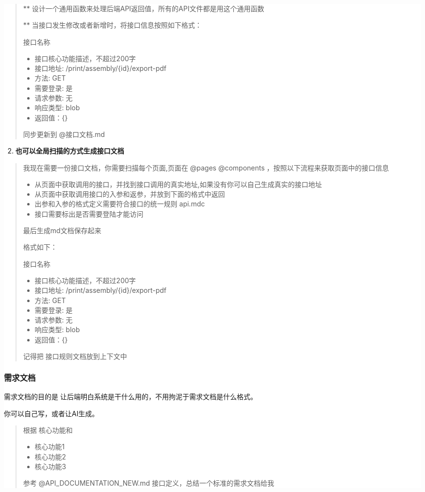 >
>  ** 设计一个通用函数来处理后端API返回值，所有的API文件都是用这个通用函数
>
>  ** 当接口发生修改或者新增时，将接口信息按照如下格式：
>
>  接口名称
>
> - 接口核心功能描述，不超过200字
> - 接口地址: /print/assembly/{id}/export-pdf
> - 方法: GET
> - 需要登录: 是
> - 请求参数: 无
> - 响应类型: blob
> - 返回值：{}
>
> 同步更新到  @接口文档.md



2. **也可以全局扫描的方式生成接口文档**

> 我现在需要一份接口文档，你需要扫描每个页面,页面在 @pages @components   ，按照以下流程来获取页面中的接口信息
>
> - 从页面中获取调用的接口，并找到接口调用的真实地址,如果没有你可以自己生成真实的接口地址
> - 从页面中获取调用接口的入参和返参，并放到下面的格式中返回
> - 出参和入参的格式定义需要符合接口的统一规则 api.mdc
> - 接口需要标出是否需要登陆才能访问
>
> 最后生成md文档保存起来
>
> 格式如下：
>
> 接口名称
>
> - 接口核心功能描述，不超过200字
> - 接口地址: /print/assembly/{id}/export-pdf
> - 方法: GET
> - 需要登录: 是
> - 请求参数: 无
> - 响应类型: blob
> - 返回值：{}
>
> 记得把 接口规则文档放到上下文中



### 需求文档

需求文档的目的是 让后端明白系统是干什么用的，不用拘泥于需求文档是什么格式。

你可以自己写，或者让AI生成。

> 根据  核心功能和
>
> - 核心功能1
> - 核心功能2
> - 核心功能3
>
> 参考  @API_DOCUMENTATION_NEW.md 接口定义，总结一个标准的需求文档给我
